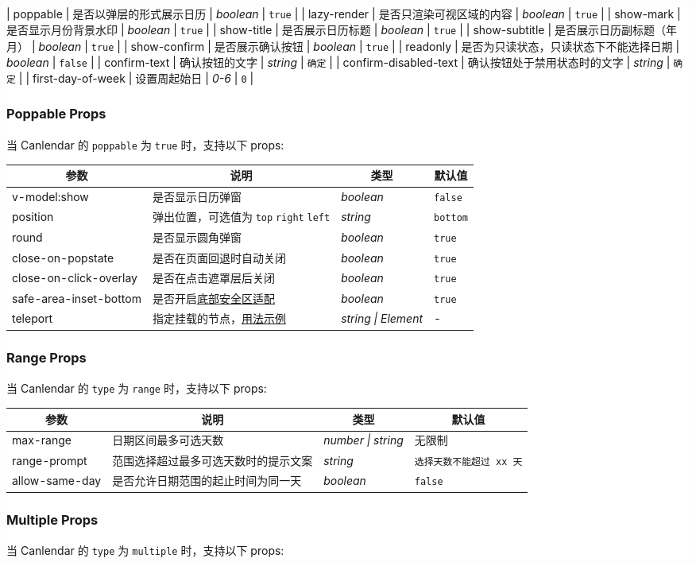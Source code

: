 | poppable              | 是否以弹层的形式展示日历                                                                         | _boolean_                | `true`             |
| lazy-render           | 是否只渲染可视区域的内容                                                                         | _boolean_                | `true`             |
| show-mark             | 是否显示月份背景水印                                                                             | _boolean_                | `true`             |
| show-title            | 是否展示日历标题                                                                                 | _boolean_                | `true`             |
| show-subtitle         | 是否展示日历副标题（年月）                                                                         | _boolean_                | `true`             |
| show-confirm          | 是否展示确认按钮                                                                                 | _boolean_                | `true`             |
| readonly              | 是否为只读状态，只读状态下不能选择日期                                                            | _boolean_                | `false`            |
| confirm-text          | 确认按钮的文字                                                                                   | _string_                 | `确定`             |
| confirm-disabled-text | 确认按钮处于禁用状态时的文字                                                                     | _string_                 | `确定`             |
| first-day-of-week     | 设置周起始日                                                                                     | _0-6_                    | `0`                |

### Poppable Props

当 Canlendar 的 `poppable` 为 `true` 时，支持以下 props:

| 参数                   | 说明                                                                      | 类型                | 默认值   |
|------------------------|-------------------------------------------------------------------------|---------------------|----------|
| v-model:show           | 是否显示日历弹窗                                                          | _boolean_           | `false`  |
| position               | 弹出位置，可选值为 `top` `right` `left`                                    | _string_            | `bottom` |
| round                  | 是否显示圆角弹窗                                                          | _boolean_           | `true`   |
| close-on-popstate      | 是否在页面回退时自动关闭                                                  | _boolean_           | `true`   |
| close-on-click-overlay | 是否在点击遮罩层后关闭                                                    | _boolean_           | `true`   |
| safe-area-inset-bottom | 是否开启[底部安全区适配](#/zh-CN/advanced-usage#di-bu-an-quan-qu-gua-pei) | _boolean_           | `true`   |
| teleport               | 指定挂载的节点，[用法示例](#/zh-CN/popup#zhi-ding-gua-zai-wei-zhi)         | _string \| Element_ | -        |

### Range Props

当 Canlendar 的 `type` 为 `range` 时，支持以下 props:

| 参数           | 说明                                 | 类型               | 默认值                   |
|----------------|------------------------------------|--------------------|--------------------------|
| max-range      | 日期区间最多可选天数                 | _number \| string_ | 无限制                   |
| range-prompt   | 范围选择超过最多可选天数时的提示文案 | _string_           | `选择天数不能超过 xx 天` |
| allow-same-day | 是否允许日期范围的起止时间为同一天   | _boolean_          | `false`                  |

### Multiple Props

当 Canlendar 的 `type` 为 `multiple` 时，支持以下 props:
